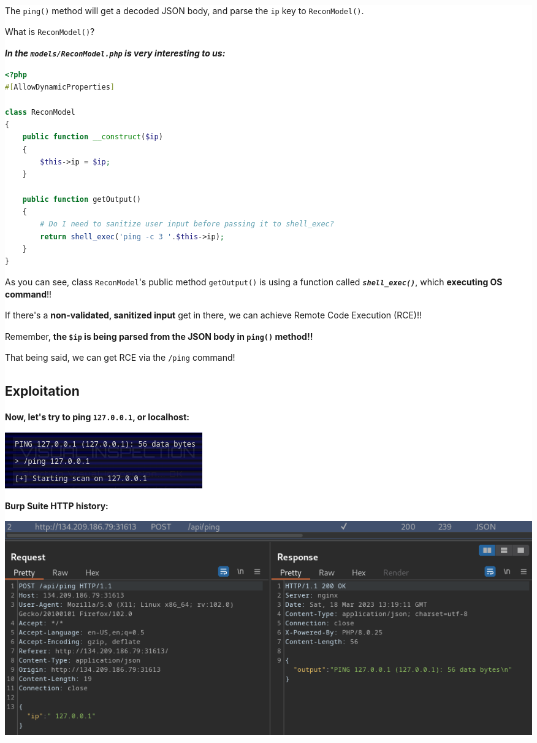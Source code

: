 The `ping()` method will get a decoded JSON body, and parse the `ip` key to `ReconModel()`.

What is `ReconModel()`?

***In the `models/ReconModel.php` is very interesting to us:***
```php
<?php
#[AllowDynamicProperties]

class ReconModel
{   
    public function __construct($ip)
    {
        $this->ip = $ip;
    }

    public function getOutput()
    {
        # Do I need to sanitize user input before passing it to shell_exec?
        return shell_exec('ping -c 3 '.$this->ip);
    }
}
```

As you can see, class `ReconModel`'s public method `getOutput()` is using a function called ***`shell_exec()`***, which **executing OS command**!!

If there's a **non-validated, sanitized input** get in there, we can achieve Remote Code Execution (RCE)!!

Remember, **the `$ip` is being parsed from the JSON body in `ping()` method!!**

That being said, we can get RCE via the `/ping` command!

## Exploitation

**Now, let's try to ping `127.0.0.1`, or localhost:**

![](https://github.com/siunam321/CTF-Writeups/blob/main/Cyber-Apocalypse-2023/images/Pasted%20image%2020230318212306.png)

**Burp Suite HTTP history:**

![](https://github.com/siunam321/CTF-Writeups/blob/main/Cyber-Apocalypse-2023/images/Pasted%20image%2020230318212321.png)
